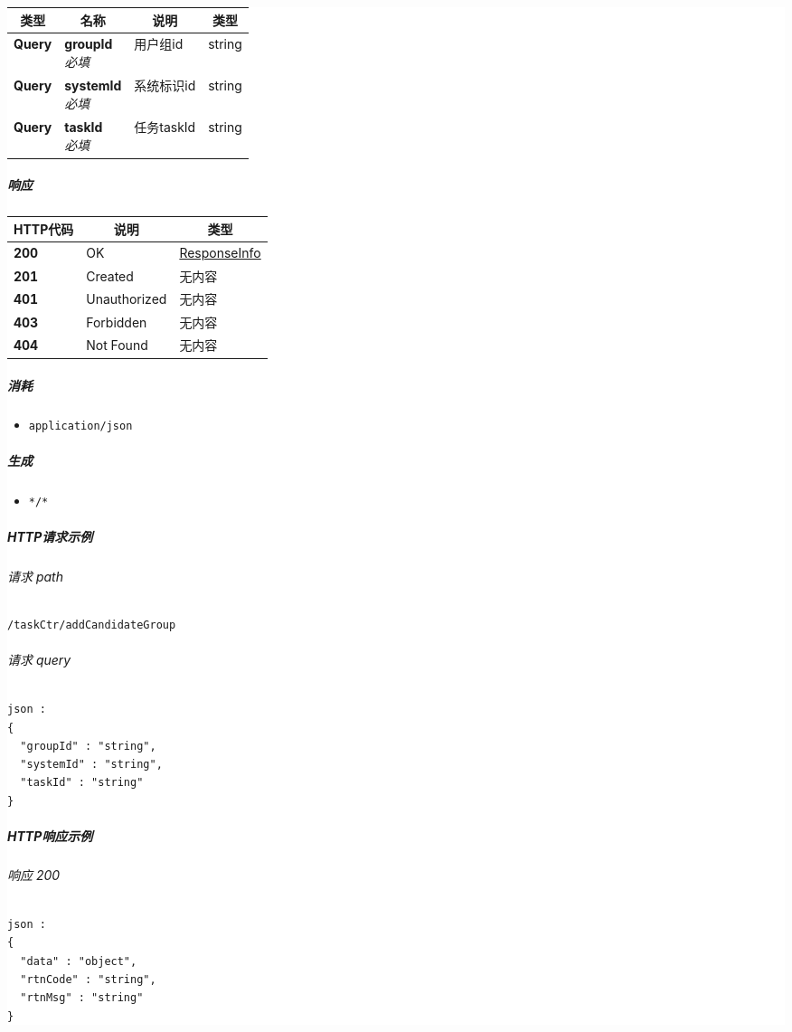 |类型|名称|说明|类型|
|---|---|---|---|
|**Query**|**groupId**  <br>*必填*|用户组id|string|
|**Query**|**systemId**  <br>*必填*|系统标识id|string|
|**Query**|**taskId**  <br>*必填*|任务taskId|string|


##### 响应

|HTTP代码|说明|类型|
|---|---|---|
|**200**|OK|[ResponseInfo](#responseinfo)|
|**201**|Created|无内容|
|**401**|Unauthorized|无内容|
|**403**|Forbidden|无内容|
|**404**|Not Found|无内容|


##### 消耗

* `application/json`


##### 生成

* `*/*`


##### HTTP请求示例

###### 请求 path
```
/taskCtr/addCandidateGroup
```


###### 请求 query
```
json :
{
  "groupId" : "string",
  "systemId" : "string",
  "taskId" : "string"
}
```


##### HTTP响应示例

###### 响应 200
```
json :
{
  "data" : "object",
  "rtnCode" : "string",
  "rtnMsg" : "string"
}
```
